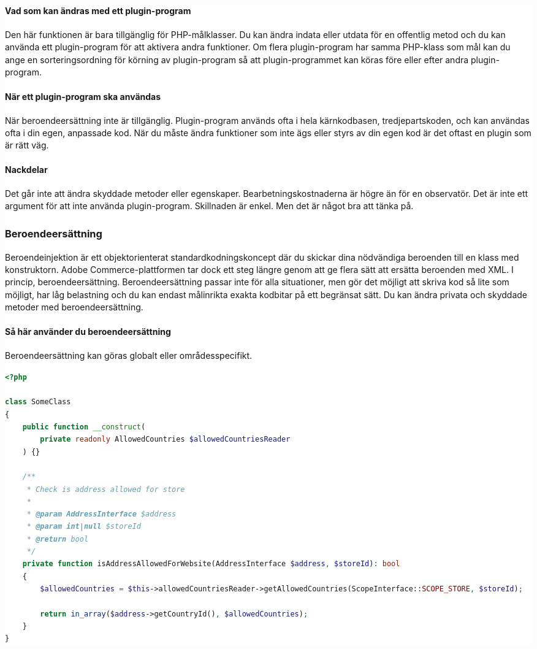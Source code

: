 #### Vad som kan ändras med ett plugin-program

Den här funktionen är bara tillgänglig för PHP-målklasser. Du kan ändra indata eller utdata för en offentlig metod och du kan använda ett plugin-program för att aktivera andra funktioner. Om flera plugin-program har samma PHP-klass som mål kan du ange en sorteringsordning för körning av plugin-program så att plugin-programmet kan köras före eller efter andra plugin-program.

#### När ett plugin-program ska användas

När beroendeersättning inte är tillgänglig. Plugin-program används ofta i hela kärnkodbasen, tredjepartskoden, och kan användas ofta i din egen, anpassade kod. När du måste ändra funktioner som inte ägs eller styrs av din egen kod är det oftast en plugin som är rätt väg.

#### Nackdelar

Det går inte att ändra skyddade metoder eller egenskaper. Bearbetningskostnaderna är högre än för en observatör. Det är inte ett argument för att inte använda plugin-program. Skillnaden är enkel. Men det är något bra att tänka på.

### Beroendeersättning

Beroendeinjektion är ett objektorienterat standardkodningskoncept där du skickar dina nödvändiga beroenden till en klass med konstruktorn. Adobe Commerce-plattformen tar dock ett steg längre genom att ge flera sätt att ersätta beroenden med XML. I princip, beroendeersättning. Beroendeersättning passar inte för alla situationer, men gör det möjligt att skriva kod så lite som möjligt, har låg belastning och du kan endast målinrikta exakta kodbitar på ett begränsat sätt. Du kan ändra privata och skyddade metoder med beroendeersättning.

#### Så här använder du beroendeersättning

Beroendeersättning kan göras globalt eller områdesspecifikt.

```php
<?php

class SomeClass
{
    public function __construct(
        private readonly AllowedCountries $allowedCountriesReader
    ) {}

    /**
     * Check is address allowed for store
     *
     * @param AddressInterface $address
     * @param int|null $storeId
     * @return bool
     */
    private function isAddressAllowedForWebsite(AddressInterface $address, $storeId): bool
    {
        $allowedCountries = $this->allowedCountriesReader->getAllowedCountries(ScopeInterface::SCOPE_STORE, $storeId);

        return in_array($address->getCountryId(), $allowedCountries);
    }
}
```

